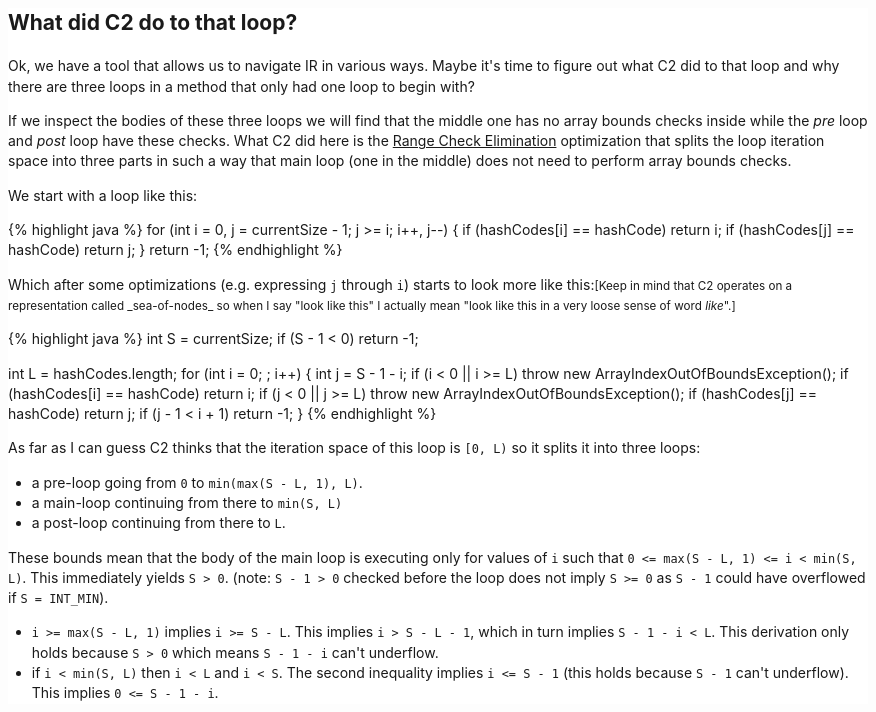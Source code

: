 ## What did C2 do to that loop?

Ok, we have a tool that allows us to navigate IR in various ways. Maybe it's time to figure out what C2 did to that loop and why there are three loops in a method that only had one loop to begin with?

If we inspect the bodies of these three loops we will find that the middle one has no array bounds checks inside while the _pre_ loop and _post_ loop have these checks. What C2 did here is the [Range Check Elimination](https://wikis.oracle.com/display/HotSpotInternals/RangeCheckElimination) optimization that splits the loop iteration space into three parts in such a way that main loop (one in the middle) does not need to perform array bounds checks.

We start with a loop like this:

{% highlight java %}
for (int i = 0, j = currentSize - 1; j >= i; i++, j--) {
  if (hashCodes[i] == hashCode) return i;
  if (hashCodes[j] == hashCode) return j;
}
return -1;
{% endhighlight %}

<p class="sidenote-host">Which after some optimizations (e.g. expressing <code>j</code> through <code>i</code>) starts to look more like this:<small class="sidenote">[Keep in mind that C2 operates on a representation called _sea-of-nodes_ so when I say "look like this" I actually mean "look like this in a very loose sense of word <em>like</em>".]</small></p>

{% highlight java %}
int S = currentSize;
if (S - 1 < 0) return -1;

int L = hashCodes.length;
for (int i = 0; ; i++) {
  int j = S - 1 - i;
  if (i < 0 || i >= L) throw new ArrayIndexOutOfBoundsException();
  if (hashCodes[i] == hashCode) return i;
  if (j < 0 || j >= L) throw new ArrayIndexOutOfBoundsException();
  if (hashCodes[j] == hashCode) return j;
  if (j - 1 < i + 1) return -1;
}
{% endhighlight %}

As far as I can guess C2 thinks that the iteration space of this loop is `[0, L)` so it splits it into three loops:

* a pre-loop going from `0` to `min(max(S - L, 1), L)`.
* a main-loop continuing from there to `min(S, L)`
* a post-loop continuing from there to `L`.

These bounds mean that the body of the main loop is executing only for values of `i` such that `0 <= max(S - L, 1) <= i < min(S, L)`. This immediately yields `S > 0`. (note: `S - 1 > 0` checked before the loop does not imply `S >= 0` as `S - 1` could have overflowed if `S = INT_MIN`).

* `i >= max(S - L, 1)` implies `i >= S - L`. This implies `i > S - L - 1`, which in turn implies `S - 1 - i < L`. This derivation only holds because `S > 0` which means `S - 1 - i` can't underflow.
* if `i < min(S, L)` then `i < L` and `i < S`. The second inequality implies `i <= S - 1` (this holds because `S - 1` can't underflow). This implies `0 <= S - 1 - i`.
